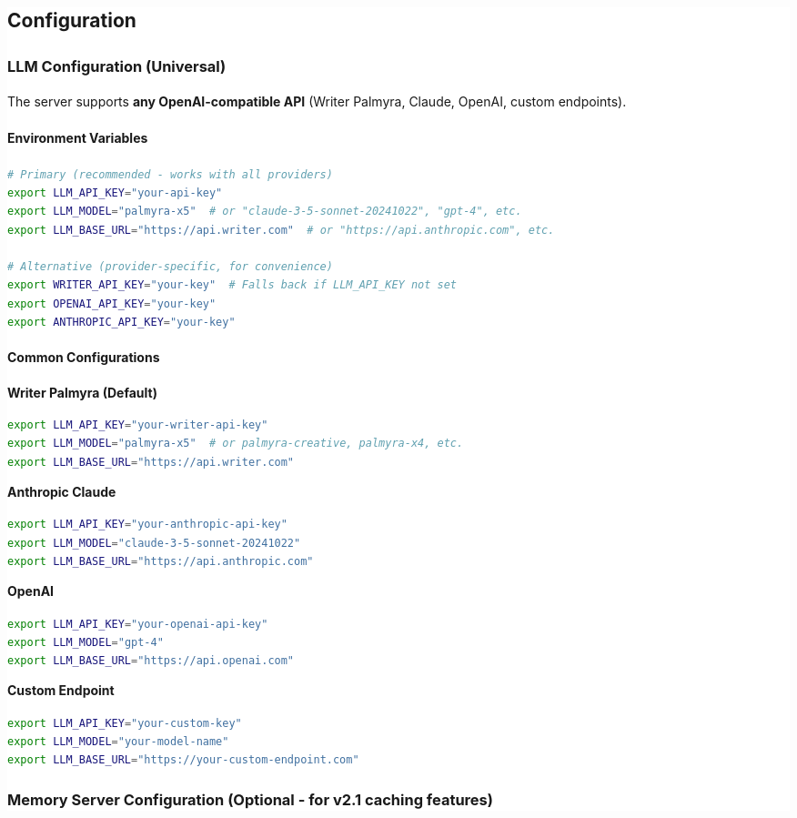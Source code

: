 
## Configuration

### LLM Configuration (Universal)

The server supports **any OpenAI-compatible API** (Writer Palmyra, Claude, OpenAI, custom endpoints).

#### Environment Variables

```bash
# Primary (recommended - works with all providers)
export LLM_API_KEY="your-api-key"
export LLM_MODEL="palmyra-x5"  # or "claude-3-5-sonnet-20241022", "gpt-4", etc.
export LLM_BASE_URL="https://api.writer.com"  # or "https://api.anthropic.com", etc.

# Alternative (provider-specific, for convenience)
export WRITER_API_KEY="your-key"  # Falls back if LLM_API_KEY not set
export OPENAI_API_KEY="your-key"
export ANTHROPIC_API_KEY="your-key"
```

#### Common Configurations

**Writer Palmyra (Default)**
```bash
export LLM_API_KEY="your-writer-api-key"
export LLM_MODEL="palmyra-x5"  # or palmyra-creative, palmyra-x4, etc.
export LLM_BASE_URL="https://api.writer.com"
```

**Anthropic Claude**
```bash
export LLM_API_KEY="your-anthropic-api-key"
export LLM_MODEL="claude-3-5-sonnet-20241022"
export LLM_BASE_URL="https://api.anthropic.com"
```

**OpenAI**
```bash
export LLM_API_KEY="your-openai-api-key"
export LLM_MODEL="gpt-4"
export LLM_BASE_URL="https://api.openai.com"
```

**Custom Endpoint**
```bash
export LLM_API_KEY="your-custom-key"
export LLM_MODEL="your-model-name"
export LLM_BASE_URL="https://your-custom-endpoint.com"
```

### Memory Server Configuration (Optional - for v2.1 caching features)
